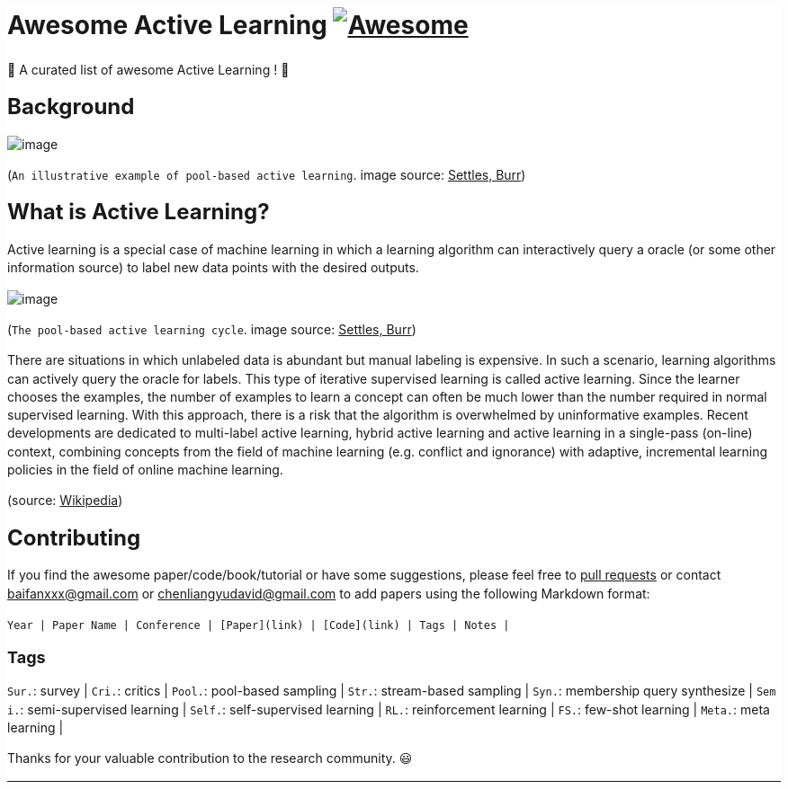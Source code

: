# Awesome Active Learning [![Awesome](https://awesome.re/badge.svg)](https://awesome.re)

🤩 A curated list of awesome Active Learning ! 🤩

<font size=5><b> Background </b></font>

![image](./fig/an_illustrative_AL_example.jpg)

(`An illustrative example of pool-based active learning`. image source: [Settles, Burr](https://minds.wisconsin.edu/handle/1793/60660))

<font size=5><b> What is Active Learning? </b></font>

Active learning is a special case of machine learning in which a learning algorithm can interactively query a oracle (or some other information source) to label new data points with the desired outputs.

![image](./fig/active_learning_cycle.jpg)

(`The pool-based active learning cycle`. image source: [Settles, Burr](https://minds.wisconsin.edu/handle/1793/60660))

There are situations in which unlabeled data is abundant but manual labeling is expensive. In such a scenario, learning algorithms can actively query the oracle for labels. This type of iterative supervised learning is called active learning. Since the learner chooses the examples, the number of examples to learn a concept can often be much lower than the number required in normal supervised learning. With this approach, there is a risk that the algorithm is overwhelmed by uninformative examples. Recent developments are dedicated to multi-label active learning, hybrid active learning and active learning in a single-pass (on-line) context, combining concepts from the field of machine learning (e.g. conflict and ignorance) with adaptive, incremental learning policies in the field of online machine learning.

(source: [Wikipedia](https://en.wikipedia.org/wiki/Active_learning_(machine_learning)))

<font size=5><b> Contributing </b></font>

If you find the awesome paper/code/book/tutorial or have some suggestions, please feel free to [pull requests](https://github.com/baifanxxx/awesome-active-learning/pulls) or contact <baifanxxx@gmail.com> or <chenliangyudavid@gmail.com> to add papers using the following Markdown format:

``` txt
Year | Paper Name | Conference | [Paper](link) | [Code](link) | Tags | Notes |
```

<font size=4><b> Tags </b></font>

`Sur.`: survey                     |  `Cri.`: critics                    |
`Pool.`: pool-based sampling       |  `Str.`: stream-based sampling      |  `Syn.`: membership query synthesize  |
`Semi.`: semi-supervised learning  |  `Self.`: self-supervised learning  |  `RL.`: reinforcement learning        |
`FS.`: few-shot learning           |  `Meta.`: meta learning             |

Thanks for your valuable contribution to the research community. 😃

---